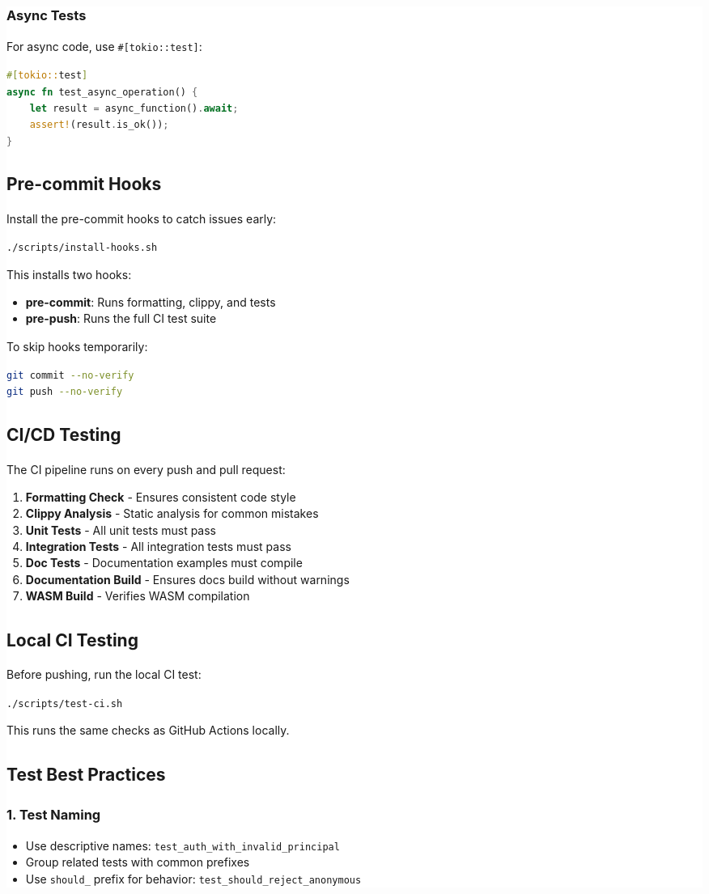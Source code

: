 ### Async Tests

For async code, use `#[tokio::test]`:

```rust
#[tokio::test]
async fn test_async_operation() {
    let result = async_function().await;
    assert!(result.is_ok());
}
```

## Pre-commit Hooks

Install the pre-commit hooks to catch issues early:

```bash
./scripts/install-hooks.sh
```

This installs two hooks:
- **pre-commit**: Runs formatting, clippy, and tests
- **pre-push**: Runs the full CI test suite

To skip hooks temporarily:
```bash
git commit --no-verify
git push --no-verify
```

## CI/CD Testing

The CI pipeline runs on every push and pull request:

1. **Formatting Check** - Ensures consistent code style
2. **Clippy Analysis** - Static analysis for common mistakes
3. **Unit Tests** - All unit tests must pass
4. **Integration Tests** - All integration tests must pass
5. **Doc Tests** - Documentation examples must compile
6. **Documentation Build** - Ensures docs build without warnings
7. **WASM Build** - Verifies WASM compilation

## Local CI Testing

Before pushing, run the local CI test:

```bash
./scripts/test-ci.sh
```

This runs the same checks as GitHub Actions locally.

## Test Best Practices

### 1. Test Naming
- Use descriptive names: `test_auth_with_invalid_principal`
- Group related tests with common prefixes
- Use `should_` prefix for behavior: `test_should_reject_anonymous`
